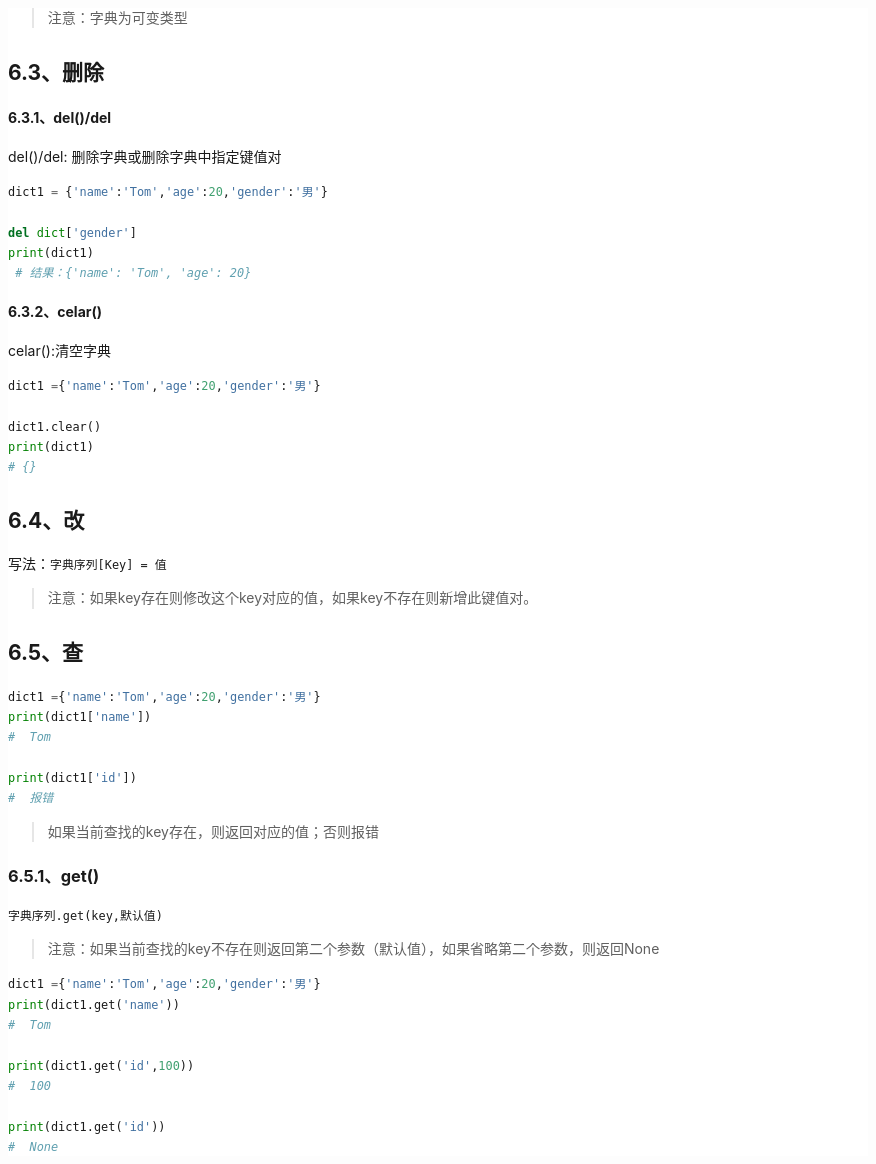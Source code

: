 > 注意：字典为可变类型

## 6.3、删除

#### 6.3.1、del()/del

del()/del: 删除字典或删除字典中指定键值对

```python
dict1 = {'name':'Tom','age':20,'gender':'男'}

del dict['gender']
print(dict1)
 # 结果：{'name': 'Tom', 'age': 20}
```

#### 6.3.2、celar()

celar():清空字典

```python
dict1 ={'name':'Tom','age':20,'gender':'男'}

dict1.clear()
print(dict1)
# {}
```

## 6.4、改

写法：`字典序列[Key] = 值`

> 注意：如果key存在则修改这个key对应的值，如果key不存在则新增此键值对。

## 6.5、查

```python
dict1 ={'name':'Tom','age':20,'gender':'男'}
print(dict1['name'])
#  Tom

print(dict1['id'])
#  报错
```

> 如果当前查找的key存在，则返回对应的值；否则报错

### 6.5.1、get()

```python
字典序列.get(key,默认值)
```

> 注意：如果当前查找的key不存在则返回第二个参数（默认值），如果省略第二个参数，则返回None

```python
dict1 ={'name':'Tom','age':20,'gender':'男'}
print(dict1.get('name'))
#  Tom

print(dict1.get('id',100))
#  100

print(dict1.get('id'))
#  None
```
